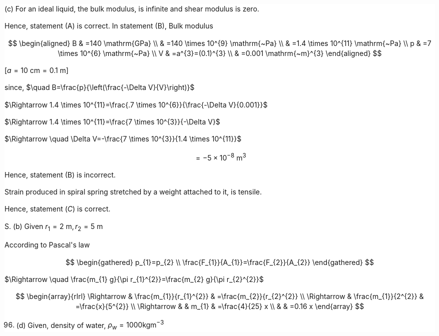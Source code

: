 (c) For an ideal liquid, the bulk modulus, is infinite and shear modulus is zero.

Hence, statement (A) is correct. In statement (B), Bulk modulus

$$
\begin{aligned}
B & =140 \mathrm{GPa} \\
& =140 \times 10^{9} \mathrm{~Pa} \\
& =1.4 \times 10^{11} \mathrm{~Pa} \\
p & =7 \times 10^{6} \mathrm{~Pa} \\
V & =a^{3}=(0.1)^{3} \\
& =0.001 \mathrm{~m}^{3}
\end{aligned}
$$

$[a=10 \mathrm{~cm}=0.1 \mathrm{~m}]$

since, $\quad B=\frac{p}{\left(\frac{-\Delta V}{V}\right)}$

$\Rightarrow 1.4 \times 10^{11}=\frac{.7 \times 10^{6}}{\frac{-\Delta V}{0.001}}$

$\Rightarrow 1.4 \times 10^{11}=\frac{7 \times 10^{3}}{-\Delta V}$

$\Rightarrow \quad \Delta V=-\frac{7 \times 10^{3}}{1.4 \times 10^{11}}$

$$
=-5 \times 10^{-8} \mathrm{~m}^{3}
$$

Hence, statement (B) is incorrect.

Strain produced in spiral spring stretched by a weight attached to it, is tensile.

Hence, statement $(C)$ is correct.

S. (b) Given $r_{1}=2 \mathrm{~m}, r_{2}=5 \mathrm{~m}$

According to Pascal's law

$$
\begin{gathered}
p_{1}=p_{2} \\
\frac{F_{1}}{A_{1}}=\frac{F_{2}}{A_{2}}
\end{gathered}
$$

$\Rightarrow \quad \frac{m_{1} g}{\pi r_{1}^{2}}=\frac{m_{2} g}{\pi r_{2}^{2}}$

$$
\begin{array}{rlrl}
\Rightarrow & \frac{m_{1}}{r_{1}^{2}} & =\frac{m_{2}}{r_{2}^{2}} \\
\Rightarrow & \frac{m_{1}}{2^{2}} & =\frac{x}{5^{2}} \\
\Rightarrow & & m_{1} & =\frac{4}{25} x \\
& & =0.16 x
\end{array}
$$

96. (d) Given, density of water, $\rho_{w}=1000 \mathrm{kgm}^{-3}$
